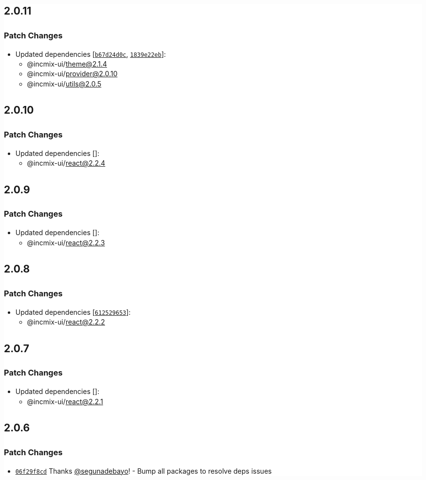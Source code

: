 ## 2.0.11

### Patch Changes

- Updated dependencies
  [[`b67d24d0c`](https://github.com/incmix-ui/incmix-ui/commit/b67d24d0c6d166dfebd74c5a7fd832ddd91a9c69),
  [`1839e22eb`](https://github.com/incmix-ui/incmix-ui/commit/1839e22ebad1c2a52795eac5fd0b3eb38ae03f9c)]:
  - @incmix-ui/theme@2.1.4
  - @incmix-ui/provider@2.0.10
  - @incmix-ui/utils@2.0.5

## 2.0.10

### Patch Changes

- Updated dependencies []:
  - @incmix-ui/react@2.2.4

## 2.0.9

### Patch Changes

- Updated dependencies []:
  - @incmix-ui/react@2.2.3

## 2.0.8

### Patch Changes

- Updated dependencies
  [[`612529653`](https://github.com/incmix-ui/incmix-ui/commit/61252965371f1abc5bc6680c14bbd08f97667ea9)]:
  - @incmix-ui/react@2.2.2

## 2.0.7

### Patch Changes

- Updated dependencies []:
  - @incmix-ui/react@2.2.1

## 2.0.6

### Patch Changes

- [`06f29f8cd`](https://github.com/incmix-ui/incmix-ui/commit/06f29f8cdbb10ff1da523e0d0e958b9990d041e1)
  Thanks [@segunadebayo](https://github.com/segunadebayo)! - Bump all packages
  to resolve deps issues

